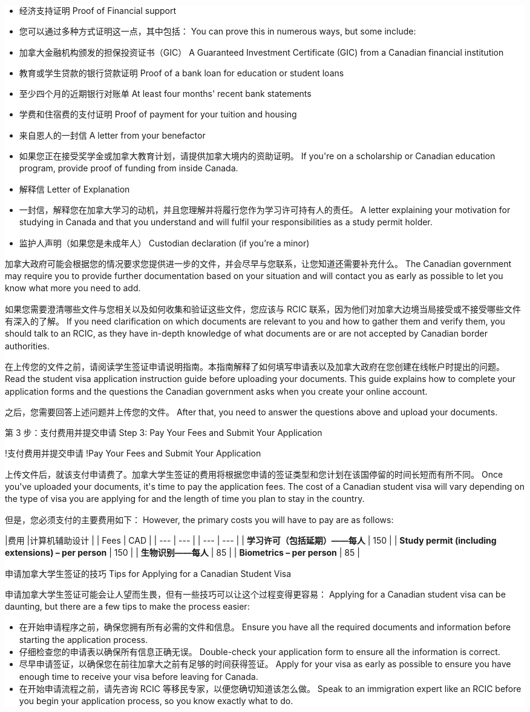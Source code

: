 * 经济支持证明	  Proof of Financial support
	
* 您可以通过多种方式证明这一点，其中包括：	  You can prove this in numerous ways, but some include:
	
* 加拿大金融机构颁发的担保投资证书（GIC）	  A Guaranteed Investment Certificate (GIC) from a Canadian financial institution
* 教育或学生贷款的银行贷款证明	  Proof of a bank loan for education or student loans
* 至少四个月的近期银行对账单	  At least four months' recent bank statements
* 学费和住宿费的支付证明	  Proof of payment for your tuition and housing
* 来自恩人的一封信	  A letter from your benefactor
* 如果您正在接受奖学金或加拿大教育计划，请提供加拿大境内的资助证明。	  If you're on a scholarship or Canadian education program, provide proof of funding from inside Canada.
	
* 解释信	  Letter of Explanation
	
* 一封信，解释您在加拿大学习的动机，并且您理解并将履行您作为学习许可持有人的责任。	  A letter explaining your motivation for studying in Canada and that you understand and will fulfil your responsibilities as a study permit holder.
	
* 监护人声明（如果您是未成年人）	  Custodian declaration (if you’re a minor)
	
加拿大政府可能会根据您的情况要求您提供进一步的文件，并会尽早与您联系，让您知道还需要补充什么。	The Canadian government may require you to provide further documentation based on your situation and will contact you as early as possible to let you know what more you need to add.
	
如果您需要澄清哪些文件与您相关以及如何收集和验证这些文件，您应该与 RCIC 联系，因为他们对加拿大边境当局接受或不接受哪些文件有深入的了解。	If you need clarification on which documents are relevant to you and how to gather them and verify them, you should talk to an RCIC, as they have in-depth knowledge of what documents are or are not accepted by Canadian border authorities.
	
在上传您的文件之前，请阅读学生签证申请说明指南。本指南解释了如何填写申请表以及加拿大政府在您创建在线帐户时提出的问题。	Read the student visa application instruction guide before uploading your documents. This guide explains how to complete your application forms and the questions the Canadian government asks when you create your online account.
	
之后，您需要回答上述问题并上传您的文件。	After that, you need to answer the questions above and upload your documents.
	
第 3 步：支付费用并提交申请	Step 3: Pay Your Fees and Submit Your Application
	
!支付费用并提交申请	!Pay Your Fees and Submit Your Application
	
上传文件后，就该支付申请费了。加拿大学生签证的费用将根据您申请的签证类型和您计划在该国停留的时间长短而有所不同。	Once you've uploaded your documents, it's time to pay the application fees. The cost of a Canadian student visa will vary depending on the type of visa you are applying for and the length of time you plan to stay in the country.
	
但是，您必须支付的主要费用如下：	However, the primary costs you will have to pay are as follows:
	
|费用 |计算机辅助设计 |	| Fees | CAD |
| --- | --- |	| --- | --- |
| **学习许可（包括延期）——每人** | 150 |	| **Study permit (including extensions) – per person** | 150 |
| **生物识别——每人** | 85 |	| **Biometrics – per person** | 85 |
	
申请加拿大学生签证的技巧	Tips for Applying for a Canadian Student Visa
	
申请加拿大学生签证可能会让人望而生畏，但有一些技巧可以让这个过程变得更容易：	Applying for a Canadian student visa can be daunting, but there are a few tips to make the process easier:
	
* 在开始申请程序之前，确保您拥有所有必需的文件和信息。	  Ensure you have all the required documents and information before starting the application process.
* 仔细检查您的申请表以确保所有信息正确无误。	  Double-check your application form to ensure all the information is correct.
* 尽早申请签证，以确保您在前往加拿大之前有足够的时间获得签证。	  Apply for your visa as early as possible to ensure you have enough time to receive your visa before leaving for Canada.
* 在开始申请流程之前，请先咨询 RCIC 等移民专家，以便您确切知道该怎么做。	  Speak to an immigration expert like an RCIC before you begin your application process, so you know exactly what to do.
	